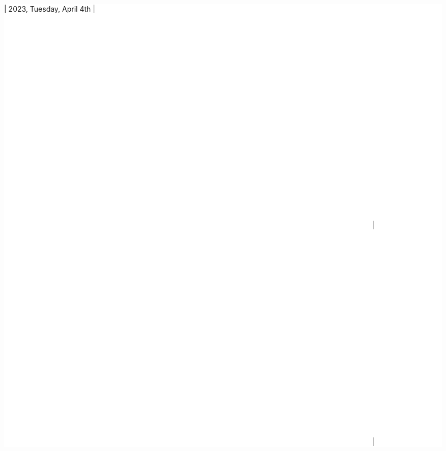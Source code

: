 | 2023, Tuesday, April 4th | ![/Seasons/10/SVG/overview_2023April4th.svg](/Seasons/10/SVG/overview_2023April4th.svg) | ![/Seasons/10/SVG/languages_2023April4th.svg](/Seasons/10/SVG/languages_2023April4th.svg) |